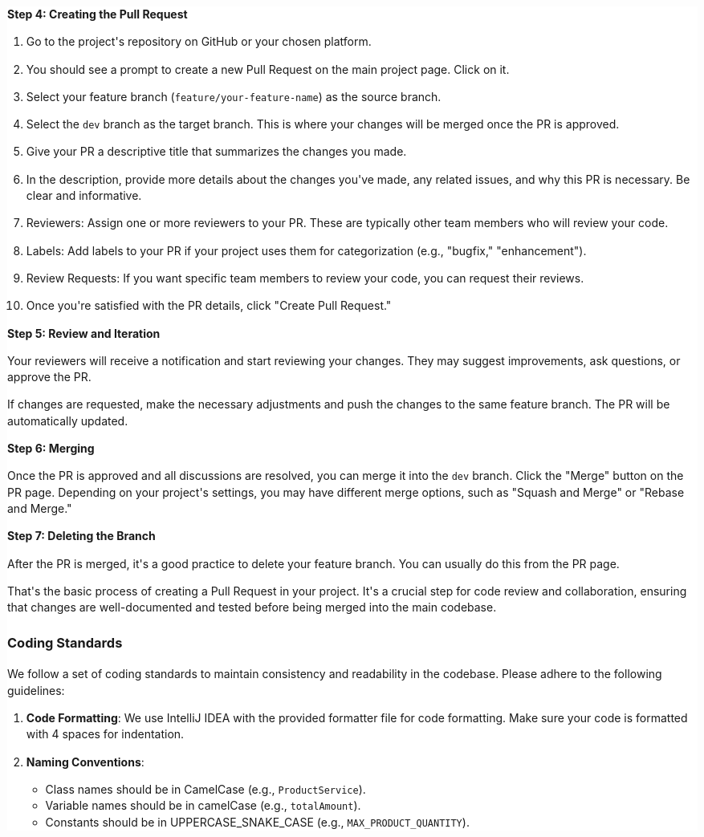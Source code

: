 **Step 4: Creating the Pull Request**

1. Go to the project's repository on GitHub or your chosen platform.

2. You should see a prompt to create a new Pull Request on the main project page. Click on it.

3. Select your feature branch (`feature/your-feature-name`) as the source branch.

4. Select the `dev` branch as the target branch. This is where your changes will be merged once the PR is approved.

5. Give your PR a descriptive title that summarizes the changes you made.

6. In the description, provide more details about the changes you've made, any related issues, and why this PR is necessary. Be clear and informative.

7. Reviewers: Assign one or more reviewers to your PR. These are typically other team members who will review your code.

8. Labels: Add labels to your PR if your project uses them for categorization (e.g., "bugfix," "enhancement").

9. Review Requests: If you want specific team members to review your code, you can request their reviews.

10. Once you're satisfied with the PR details, click "Create Pull Request."

**Step 5: Review and Iteration**

Your reviewers will receive a notification and start reviewing your changes. They may suggest improvements, ask questions, or approve the PR.

If changes are requested, make the necessary adjustments and push the changes to the same feature branch. The PR will be automatically updated.

**Step 6: Merging**

Once the PR is approved and all discussions are resolved, you can merge it into the `dev` branch. Click the "Merge" button on the PR page. Depending on your project's settings, you may have different merge options, such as "Squash and Merge" or "Rebase and Merge."

**Step 7: Deleting the Branch**

After the PR is merged, it's a good practice to delete your feature branch. You can usually do this from the PR page.

That's the basic process of creating a Pull Request in your project. It's a crucial step for code review and collaboration, ensuring that changes are well-documented and tested before being merged into the main codebase.

### Coding Standards

We follow a set of coding standards to maintain consistency and readability in the codebase. Please adhere to the following guidelines:

1. **Code Formatting**: We use IntelliJ IDEA with the provided formatter file for code formatting. Make sure your code is formatted with 4 spaces for indentation.

2. **Naming Conventions**:
   - Class names should be in CamelCase (e.g., `ProductService`).
   - Variable names should be in camelCase (e.g., `totalAmount`).
   - Constants should be in UPPERCASE_SNAKE_CASE (e.g., `MAX_PRODUCT_QUANTITY`).
